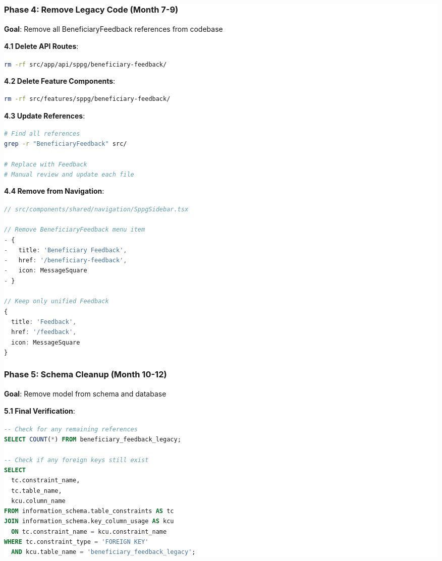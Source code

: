 ### Phase 4: Remove Legacy Code (Month 7-9)
**Goal**: Remove all BeneficiaryFeedback references from codebase

**4.1 Delete API Routes**:
```bash
rm -rf src/app/api/sppg/beneficiary-feedback/
```

**4.2 Delete Feature Components**:
```bash
rm -rf src/features/sppg/beneficiary-feedback/
```

**4.3 Update References**:
```bash
# Find all references
grep -r "BeneficiaryFeedback" src/

# Replace with Feedback
# Manual review and update each file
```

**4.4 Remove from Navigation**:
```typescript
// src/components/shared/navigation/SppgSidebar.tsx

// Remove BeneficiaryFeedback menu item
- {
-   title: 'Beneficiary Feedback',
-   href: '/beneficiary-feedback',
-   icon: MessageSquare
- }

// Keep only unified Feedback
{
  title: 'Feedback',
  href: '/feedback',
  icon: MessageSquare
}
```

### Phase 5: Schema Cleanup (Month 10-12)
**Goal**: Remove model from schema and database

**5.1 Final Verification**:
```sql
-- Check for any remaining references
SELECT COUNT(*) FROM beneficiary_feedback_legacy;

-- Check if any foreign keys still exist
SELECT 
  tc.constraint_name,
  tc.table_name,
  kcu.column_name
FROM information_schema.table_constraints AS tc
JOIN information_schema.key_column_usage AS kcu
  ON tc.constraint_name = kcu.constraint_name
WHERE tc.constraint_type = 'FOREIGN KEY'
  AND kcu.table_name = 'beneficiary_feedback_legacy';
```
